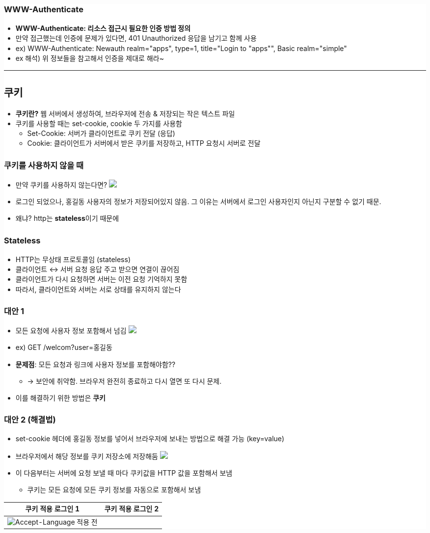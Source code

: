 ### WWW-Authenticate

- **WWW-Authenticate: 리소스 접근시 필요한 인증 방법 정의**
- 만약 접근했는데 인증에 문제가 있다면, 401 Unauthorized 응답을 남기고 함께 사용
- ex) WWW-Authenticate: Newauth realm="apps", type=1, title="Login to \"apps\"", Basic realm="simple"
- ex 해석) 위 정보들을 참고해서 인증을 제대로 해라~

---

## 쿠키

- **쿠키란?** 웹 서버에서 생성하여, 브라우저에 전송 & 저장되는 작은 텍스트 파일
- 쿠키를 사용할 때는 set-cookie, cookie 두 가지를 사용함
  - Set-Cookie: 서버가 클라이언트로 쿠키 전달 (응답)
  - Cookie: 클라이언트가 서버에서 받은 쿠키를 저장하고, HTTP 요청시 서버로 전달

### 쿠키를 사용하지 않을 때

- 만약 쿠키를 사용하지 않는다면?
  ![](https://velog.velcdn.com/images/khy226/post/2204c505-9a1b-4f6b-811e-a63b17d13cd9/image.png)

- 로그인 되었으나, 홍길동 사용자의 정보가 저장되어있지 않음. 그 이유는 서버에서 로그인 사용자인지 아닌지 구분할 수 없기 때문.
- 왜냐? http는 **stateless**이기 때문에

### Stateless

- HTTP는 무상태 프로토콜임 (stateless)
- 클라이언트 ↔︎ 서버 요청 응답 주고 받으면 연결이 끊어짐
- 클라이언트가 다시 요청하면 서버는 이전 요청 기억하지 못함
- 따라서, 클라이언트와 서버는 서로 상태를 유지하지 않는다

### 대안 1

- 모든 요청에 사용자 정보 포함해서 넘김
  ![](https://velog.velcdn.com/images/khy226/post/60f1c02d-be3b-4bcc-986b-d4ee65e4635d/image.png)

- ex) GET /welcom?user=홍길동
- **문제점**: 모든 요청과 링크에 사용자 정보를 포함해야함??
  - → 보안에 취약함. 브라우저 완전히 종료하고 다시 열면 또 다시 문제.
- 이를 해결하기 위한 방법은 **쿠키**

### 대안 2 (해결법)

- set-cookie 헤더에 홍길동 정보를 넣어서 브라우저에 보내는 방법으로 해결 가능 (key=value)
- 브라우저에서 해당 정보를 쿠키 저장소에 저장해둠
  ![](https://velog.velcdn.com/images/khy226/post/b654700d-2653-4ed6-ae89-4a0aa77f2d83/image.png)

- 이 다음부터는 서버에 요청 보낼 때 마다 쿠키값을 HTTP 값을 포함해서 보냄
  - 쿠키는 모든 요청에 모든 쿠키 정보를 자동으로 포함해서 보냄

<table>
  <thead>
    <tr>
      <th style="text-align: center">쿠키 적용 로그인 1</th>
      <th style="text-align: center">쿠키 적용 로그인 2</th>
    </tr>
  </thead>
  <tbody>
    <tr>
      <td>
        <img src="https://velog.velcdn.com/images/khy226/post/c8873c2e-27c5-4b2c-ad02-ec154e1deea3/image.png" alt="Accept-Language 적용 전" />
      </td>
      <td>
